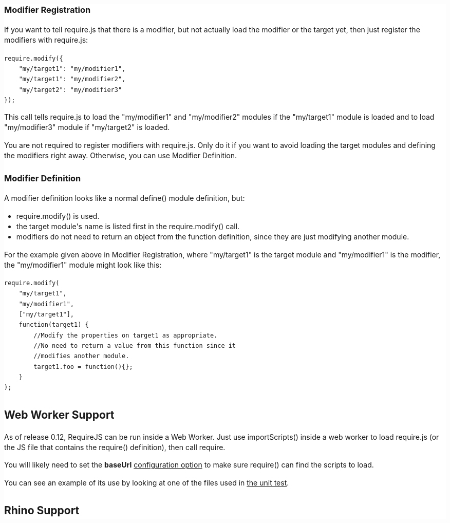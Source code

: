 ### <a name="modregister">Modifier Registration</a>

If you want to tell require.js that there is a modifier, but not actually load the modifier or the target yet, then just register the modifiers with require.js:

    require.modify({
        "my/target1": "my/modifier1",
        "my/target1": "my/modifier2",
        "my/target2": "my/modifier3"
    });

This call tells require.js to load the "my/modifier1" and "my/modifier2" modules if the "my/target1" module is loaded and to load "my/modifier3" module if "my/target2" is loaded.

You are not required to register modifiers with require.js. Only do it if you want to avoid loading the target modules and defining the modifiers right away. Otherwise, you can use Modifier Definition.

### <a name="moddef">Modifier Definition</a>

A modifier definition looks like a normal define() module definition, but:

* require.modify() is used.
* the target module's name is listed first in the require.modify() call.
* modifiers do not need to return an object from the function definition, since they are just modifying another module.

For the example given above in Modifier Registration, where "my/target1" is the target module and "my/modifier1" is the modifier, the "my/modifier1" module might look like this:

    require.modify(
        "my/target1",
        "my/modifier1",
        ["my/target1"],
        function(target1) {
            //Modify the properties on target1 as appropriate.
            //No need to return a value from this function since it
            //modifies another module.
            target1.foo = function(){};
        }
    );

## <a name="webworker">Web Worker Support</a>

As of release 0.12, RequireJS can be run inside a Web Worker. Just use importScripts() inside a web worker to load require.js (or the JS file that contains the require() definition), then call require.

You will likely need to set the **baseUrl** [configuration option](#config) to make sure require() can find the scripts to load.

You can see an example of its use by looking at one of the files used in [the unit test](http://github.com/jrburke/requirejs/blob/master/tests/workers.js).

## <a name="rhino">Rhino Support</a>
